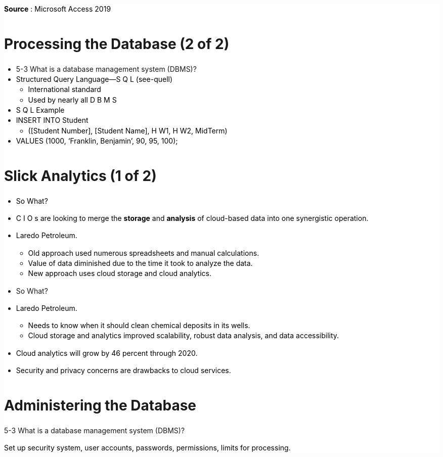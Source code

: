 <span style="color:#000000"> __Source__ </span>  <span style="color:#000000">: Microsoft Access 2019</span>

# Processing the Database (2 of 2)

* 5\-3 What is a database management system \(DBMS\)?
* <span style="color:#000000">Structured Query Language—S</span>  <span style="color:#000000">Q</span>  <span style="color:#000000">L \(see\-quell\)</span>
  * <span style="color:#000000">International standard</span>
  * <span style="color:#000000">Used by nearly all D</span>  <span style="color:#000000">B</span>  <span style="color:#000000">M</span>  <span style="color:#000000">S</span>
* <span style="color:#000000">S</span>  <span style="color:#000000">Q</span>  <span style="color:#000000">L Example</span>
* <span style="color:#000000">INSERT INTO Student</span>
  * <span style="color:#000000">\(\[Student Number\]\, \[Student Name\]\, H</span>  <span style="color:#000000">W1\, H</span>  <span style="color:#000000">W2\, MidTerm\)</span>
* <span style="color:#000000">VALUES \(1000\, ‘Franklin\, Benjamin’\, 90\, 95\, 100\);</span>

# Slick Analytics (1 of 2)

* <span style="color:#000000">So What?</span>
* <span style="color:#000000">C</span>  <span style="color:#000000">I</span>  <span style="color:#000000">O</span>  <span style="color:#000000">s are looking to merge the</span>  <span style="color:#000000"> __storage__ </span>  <span style="color:#000000">and</span>  <span style="color:#000000"> __analysis__ </span>  <span style="color:#000000">of cloud\-based data into one synergistic operation\.</span>
* <span style="color:#000000">Laredo Petroleum\.</span>
  * <span style="color:#000000">Old approach used numerous spreadsheets and manual calculations\.</span>
  * <span style="color:#000000">Value of data diminished due to the time it took to analyze the data\.</span>
  * <span style="color:#000000">New approach uses cloud storage and cloud analytics\.</span>

* So What?
* <span style="color:#000000">Laredo Petroleum\.</span>
  * <span style="color:#000000">Needs to know when it should clean chemical deposits in its wells\.</span>
  * <span style="color:#000000">Cloud storage and analytics improved scalability\, robust data analysis\, and data accessibility\.</span>
* <span style="color:#000000">Cloud analytics will grow by 46 percent through 2020\.</span>
* <span style="color:#000000">Security and privacy concerns are drawbacks to cloud services\.</span>

# Administering the Database

5\-3 What is a database management system \(DBMS\)?

<span style="color:#000000">Set up security system\, user accounts\, passwords\, permissions\, limits for processing\.</span>
